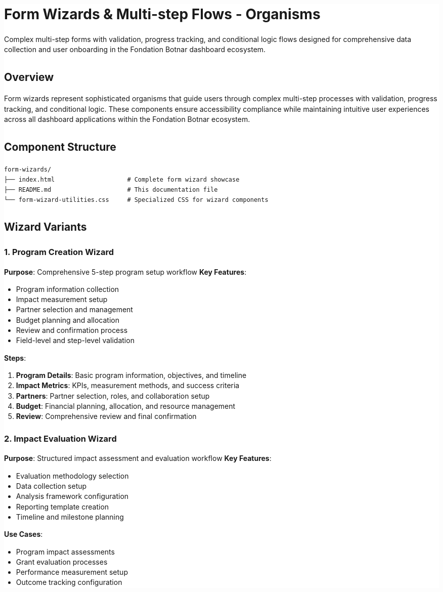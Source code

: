 # Form Wizards & Multi-step Flows - Organisms

Complex multi-step forms with validation, progress tracking, and conditional logic flows designed for comprehensive data collection and user onboarding in the Fondation Botnar dashboard ecosystem.

## Overview

Form wizards represent sophisticated organisms that guide users through complex multi-step processes with validation, progress tracking, and conditional logic. These components ensure accessibility compliance while maintaining intuitive user experiences across all dashboard applications within the Fondation Botnar ecosystem.

## Component Structure

```
form-wizards/
├── index.html                    # Complete form wizard showcase
├── README.md                     # This documentation file
└── form-wizard-utilities.css     # Specialized CSS for wizard components
```

## Wizard Variants

### 1. Program Creation Wizard
**Purpose**: Comprehensive 5-step program setup workflow
**Key Features**:
- Program information collection
- Impact measurement setup
- Partner selection and management
- Budget planning and allocation
- Review and confirmation process
- Field-level and step-level validation

**Steps**:
1. **Program Details**: Basic program information, objectives, and timeline
2. **Impact Metrics**: KPIs, measurement methods, and success criteria
3. **Partners**: Partner selection, roles, and collaboration setup
4. **Budget**: Financial planning, allocation, and resource management
5. **Review**: Comprehensive review and final confirmation

### 2. Impact Evaluation Wizard
**Purpose**: Structured impact assessment and evaluation workflow
**Key Features**:
- Evaluation methodology selection
- Data collection setup
- Analysis framework configuration
- Reporting template creation
- Timeline and milestone planning

**Use Cases**:
- Program impact assessments
- Grant evaluation processes
- Performance measurement setup
- Outcome tracking configuration
